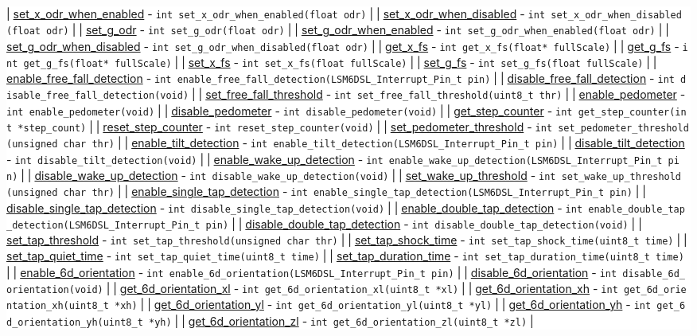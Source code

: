 | [set_x_odr_when_enabled](#set_x_odr_when_enabled) - `int set_x_odr_when_enabled(float odr)` |
| [set_x_odr_when_disabled](#set_x_odr_when_disabled) - `int set_x_odr_when_disabled(float odr)` |
| [set_g_odr](#set_g_odr) - `int set_g_odr(float odr)` |
| [set_g_odr_when_enabled](#set_g_odr_when_enabled) - `int set_g_odr_when_enabled(float odr)` |
| [set_g_odr_when_disabled](#set_g_odr_when_disabled) - `int set_g_odr_when_disabled(float odr)` |
| [get_x_fs](#get_x_fs) - `int get_x_fs(float* fullScale)` |
| [get_g_fs](#get_g_fs) - `int get_g_fs(float* fullScale)` |
| [set_x_fs](#set_x_fs) - `int set_x_fs(float fullScale)` |
| [set_g_fs](#set_g_fs) - `int set_g_fs(float fullScale)` |
| [enable_free_fall_detection](#enable_free_fall_detection) - `int enable_free_fall_detection(LSM6DSL_Interrupt_Pin_t pin)` |
| [disable_free_fall_detection](#disable_free_fall_detection) - `int disable_free_fall_detection(void)` |
| [set_free_fall_threshold](#set_free_fall_threshold) - `int set_free_fall_threshold(uint8_t thr)` |
| [enable_pedometer](#enable_pedometer) - `int enable_pedometer(void)` |
| [disable_pedometer](#disable_pedometer) - `int disable_pedometer(void)` |
| [get_step_counter](#get_step_counter) - `int get_step_counter(int *step_count)` |
| [reset_step_counter](#reset_step_counter) - `int reset_step_counter(void)` |
| [set_pedometer_threshold](#set_pedometer_threshold) - `int set_pedometer_threshold(unsigned char thr)` |
| [enable_tilt_detection](#enable_tilt_detection) - `int enable_tilt_detection(LSM6DSL_Interrupt_Pin_t pin)` |
| [disable_tilt_detection](#disable_tilt_detection) - `int disable_tilt_detection(void)` |
| [enable_wake_up_detection](#enable_wake_up_detection) - `int enable_wake_up_detection(LSM6DSL_Interrupt_Pin_t pin)` |
| [disable_wake_up_detection](#disable_wake_up_detection) - `int disable_wake_up_detection(void)` |
| [set_wake_up_threshold](#set_wake_up_threshold) - `int set_wake_up_threshold(unsigned char thr)` |
| [enable_single_tap_detection](#enable_single_tap_detection) - `int enable_single_tap_detection(LSM6DSL_Interrupt_Pin_t pin)` |
| [disable_single_tap_detection](#disable_single_tap_detection) - `int disable_single_tap_detection(void)` |
| [enable_double_tap_detection](#enable_double_tap_detection) - `int enable_double_tap_detection(LSM6DSL_Interrupt_Pin_t pin)` |
| [disable_double_tap_detection](#disable_double_tap_detection) - `int disable_double_tap_detection(void)` |
| [set_tap_threshold](#set_tap_threshold) - `int set_tap_threshold(unsigned char thr)` |
| [set_tap_shock_time](#set_tap_shock_time) - `int set_tap_shock_time(uint8_t time)` |
| [set_tap_quiet_time](#set_tap_quiet_time) - `int set_tap_quiet_time(uint8_t time)` |
| [set_tap_duration_time](#set_tap_duration_time) - `int set_tap_duration_time(uint8_t time)` |
| [enable_6d_orientation](#enable_6d_orientation) - `int enable_6d_orientation(LSM6DSL_Interrupt_Pin_t pin)` |
| [disable_6d_orientation](#disable_6d_orientation) - `int disable_6d_orientation(void)` |
| [get_6d_orientation_xl](#get_6d_orientation_xl) - `int get_6d_orientation_xl(uint8_t *xl)` |
| [get_6d_orientation_xh](#get_6d_orientation_xh) - `int get_6d_orientation_xh(uint8_t *xh)` |
| [get_6d_orientation_yl](#get_6d_orientation_yl) - `int get_6d_orientation_yl(uint8_t *yl)` |
| [get_6d_orientation_yh](#get_6d_orientation_yh) - `int get_6d_orientation_yh(uint8_t *yh)` |
| [get_6d_orientation_zl](#get_6d_orientation_zl) - `int get_6d_orientation_zl(uint8_t *zl)` |